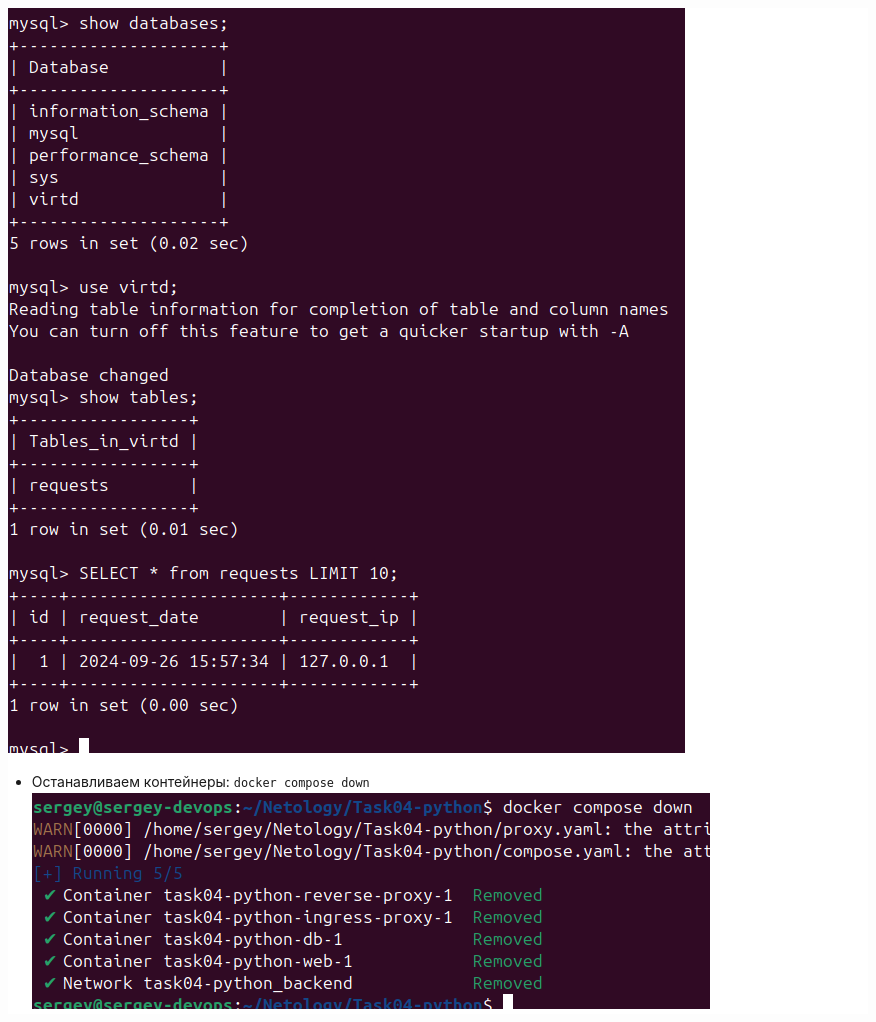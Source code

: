 ![db requests](images/image14.png)

- Останавливаем контейнеры:
`docker compose down`  
![docker compose down](images/image15.png)
